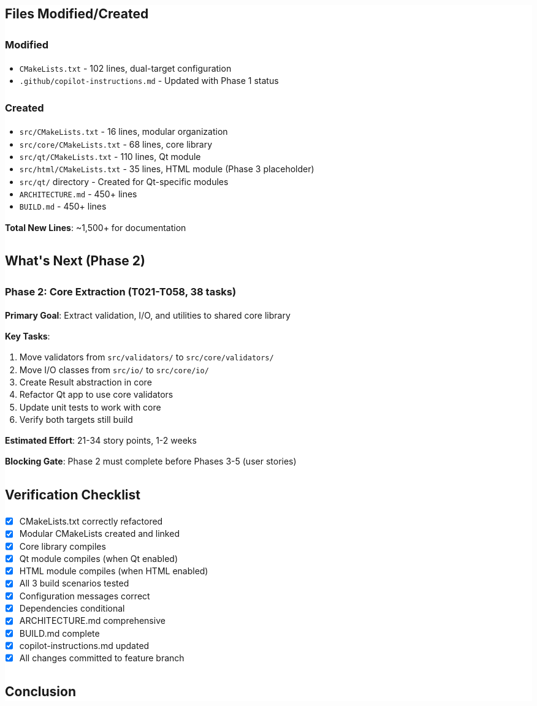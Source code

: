 ## Files Modified/Created

### Modified
- `CMakeLists.txt` - 102 lines, dual-target configuration
- `.github/copilot-instructions.md` - Updated with Phase 1 status

### Created
- `src/CMakeLists.txt` - 16 lines, modular organization
- `src/core/CMakeLists.txt` - 68 lines, core library
- `src/qt/CMakeLists.txt` - 110 lines, Qt module
- `src/html/CMakeLists.txt` - 35 lines, HTML module (Phase 3 placeholder)
- `src/qt/` directory - Created for Qt-specific modules
- `ARCHITECTURE.md` - 450+ lines
- `BUILD.md` - 450+ lines

**Total New Lines**: ~1,500+ for documentation

## What's Next (Phase 2)

### Phase 2: Core Extraction (T021-T058, 38 tasks)

**Primary Goal**: Extract validation, I/O, and utilities to shared core library

**Key Tasks**:
1. Move validators from `src/validators/` to `src/core/validators/`
2. Move I/O classes from `src/io/` to `src/core/io/`
3. Create Result<T> abstraction in core
4. Refactor Qt app to use core validators
5. Update unit tests to work with core
6. Verify both targets still build

**Estimated Effort**: 21-34 story points, 1-2 weeks

**Blocking Gate**: Phase 2 must complete before Phases 3-5 (user stories)

## Verification Checklist

- [x] CMakeLists.txt correctly refactored
- [x] Modular CMakeLists created and linked
- [x] Core library compiles
- [x] Qt module compiles (when Qt enabled)
- [x] HTML module compiles (when HTML enabled)
- [x] All 3 build scenarios tested
- [x] Configuration messages correct
- [x] Dependencies conditional
- [x] ARCHITECTURE.md comprehensive
- [x] BUILD.md complete
- [x] copilot-instructions.md updated
- [x] All changes committed to feature branch

## Conclusion

